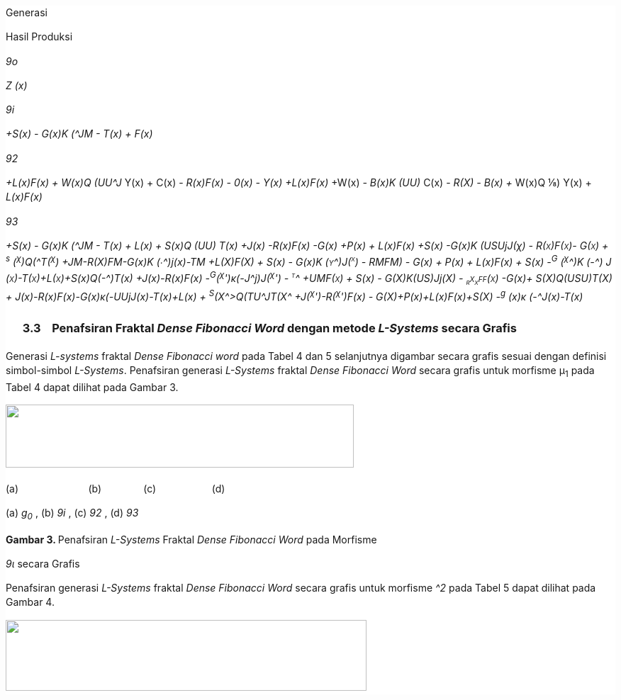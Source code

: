 <p><span class="font6">Generasi</span></p></td><td style="vertical-align:middle;">
<p><span class="font6">Hasil Produksi</span></p></td></tr>
<tr><td style="vertical-align:bottom;">
<p><span class="font8" style="font-style:italic;">9o</span></p></td><td style="vertical-align:bottom;">
<p><span class="font6" style="font-style:italic;">Z (x)</span></p></td></tr>
<tr><td style="vertical-align:bottom;">
<p><span class="font8" style="font-style:italic;">9i</span></p></td><td style="vertical-align:top;">
<p><span class="font6" style="font-style:italic;">+S(x) - G(x)K (^JM - T(x) + F(x)</span></p></td></tr>
<tr><td style="vertical-align:middle;">
<p><span class="font8" style="font-style:italic;">92</span></p></td><td style="vertical-align:top;">
<p><span class="font6" style="font-style:italic;">+L(x)F(x) + W(x)Q (UU^J</span><span class="font6"> Y(x) + C(x) - </span><span class="font6" style="font-style:italic;">R(x)F(x) - 0(x) - Y(x) +L(x)F(x) </span><span class="font6">+W(x) </span><span class="font6" style="font-style:italic;">- B(x)K (UU)</span><span class="font6"> C(x) - </span><span class="font6" style="font-style:italic;">R(X) - B(x) +</span><span class="font6"> W(x)Q ⅛) Y(x) + </span><span class="font6" style="font-style:italic;">L(x)F(x)</span></p></td></tr>
<tr><td style="vertical-align:middle;">
<p><span class="font8" style="font-style:italic;">93</span></p></td><td style="vertical-align:top;">
<p><span class="font6" style="font-style:italic;">+S(x) - G(x)K (^JM - T(x) + L(x) + S(x)Q (UU) T(x) +J(x) -R(x)F(x) -G(x) +P(x) + L(x)F(x) +S(x) -G(x)K (USUjJ(χ) - </span><span class="font6" style="font-style:italic;font-variant:small-caps;">R(x)F(x)- G(x)</span><span class="font6" style="font-style:italic;"> + <sup>s</sup> (<sup>χ</sup>)Q(^T(<sup>χ</sup>) +JM-R(X)FM-G(x)K (∙^)j(x)-TM +L(X)F(X) + S(x) - G(x)K </span><span class="font6" style="font-style:italic;font-variant:small-caps;">(y^)J(<sup>x</sup>)</span><span class="font6" style="font-style:italic;"> - RMFM) - G(x) + P(x) + L(x)F(x) + S(x) -<sup>G</sup> (<sup>χ</sup>^)K (-^) J </span><span class="font6" style="font-style:italic;font-variant:small-caps;">(x)-T(x)+L(x)</span><span class="font6" style="font-style:italic;">+S(x)Q(-^)T(x) +J(x)-R(x)F(x) -<sup>G</sup>(<sup>χ</sup>')κ(-J^j)J(<sup>χ</sup>') - </span><span class="font6" style="font-style:italic;font-variant:small-caps;"><sup>t</sup>^ +UMF(x)</span><span class="font6" style="font-style:italic;"> + S(x) - G(X)K(US)Jj(X) - </span><span class="font6" style="font-style:italic;font-variant:small-caps;"><sub>r</sub>x<sub>x</sub>ff(x)</span><span class="font6" style="font-style:italic;"> -G(x)+ S(X)Q(USU)T(X) + J(x)-R(x)F(x)-G(x)κ(-UUjJ(x)-T(x)+L(x) + <sup>S</sup>(X^&gt;Q(TU^JT(X^ +J(<sup>χ</sup>')-R(<sup>χ</sup>')F(x) - G(X)+P(x)+L(x)F(x)+S(X) -<sup>g</sup> (x)κ (-^J(x)-T(x)</span></p></td></tr>
</table>
<ul style="list-style:none;"><li>
<h3><a name="bookmark20"></a><span class="font9" style="font-weight:bold;"><a name="bookmark21"></a>3.3 &nbsp;&nbsp;&nbsp;Penafsiran Fraktal </span><span class="font9" style="font-weight:bold;font-style:italic;">Dense Fibonacci Word</span><span class="font9" style="font-weight:bold;"> dengan metode </span><span class="font9" style="font-weight:bold;font-style:italic;">L-Systems </span><span class="font9" style="font-weight:bold;">secara Grafis</span></h3></li></ul>
<p><span class="font9">Generasi </span><span class="font9" style="font-style:italic;">L-systems</span><span class="font9"> fraktal </span><span class="font9" style="font-style:italic;">Dense Fibonacci word</span><span class="font9"> pada Tabel 4 dan 5 selanjutnya digambar secara grafis sesuai dengan definisi simbol-simbol </span><span class="font9" style="font-style:italic;">L-Systems</span><span class="font9">. Penafsiran generasi </span><span class="font9" style="font-style:italic;">L-Systems</span><span class="font9"> fraktal </span><span class="font9" style="font-style:italic;">Dense Fibonacci Word</span><span class="font9"> secara grafis untuk morfisme μ<sub>1</sub> pada Tabel 4 dapat dilihat pada Gambar 3.</span></p><img src="https://jurnal.harianregional.com/media/75911-2.jpg" alt="" style="width:368pt;height:67pt;">
<p><span class="font9">(a) &nbsp;&nbsp;&nbsp;&nbsp;&nbsp;&nbsp;&nbsp;&nbsp;&nbsp;&nbsp;&nbsp;&nbsp;&nbsp;&nbsp;&nbsp;&nbsp;&nbsp;&nbsp;&nbsp;&nbsp;&nbsp;&nbsp;&nbsp;&nbsp;(b) &nbsp;&nbsp;&nbsp;&nbsp;&nbsp;&nbsp;&nbsp;&nbsp;&nbsp;&nbsp;&nbsp;&nbsp;&nbsp;&nbsp;(c) &nbsp;&nbsp;&nbsp;&nbsp;&nbsp;&nbsp;&nbsp;&nbsp;&nbsp;&nbsp;&nbsp;&nbsp;&nbsp;&nbsp;&nbsp;&nbsp;&nbsp;&nbsp;&nbsp;(d)</span></p>
<p><span class="font9">(a) </span><span class="font9" style="font-style:italic;">g<sub>0</sub></span><span class="font9"> , (b) </span><span class="font9" style="font-style:italic;">9i</span><span class="font9"> , (c) </span><span class="font9" style="font-style:italic;">92</span><span class="font9"> , (d) </span><span class="font9" style="font-style:italic;">93</span></p>
<p><span class="font9" style="font-weight:bold;">Gambar 3. </span><span class="font9">Penafsiran </span><span class="font9" style="font-style:italic;">L-Systems</span><span class="font9"> Fraktal </span><span class="font9" style="font-style:italic;">Dense Fibonacci Word</span><span class="font9"> pada Morfisme</span></p>
<p><span class="font9" style="font-style:italic;">9ι</span><span class="font9"> secara Grafis</span></p>
<p><span class="font9">Penafsiran generasi </span><span class="font9" style="font-style:italic;">L-Systems</span><span class="font9"> fraktal </span><span class="font9" style="font-style:italic;">Dense Fibonacci Word</span><span class="font9"> secara grafis untuk morfisme </span><span class="font9" style="font-style:italic;">^2</span><span class="font9"> pada Tabel 5 dapat dilihat pada Gambar 4.</span></p><img src="https://jurnal.harianregional.com/media/75911-3.jpg" alt="" style="width:382pt;height:75pt;">